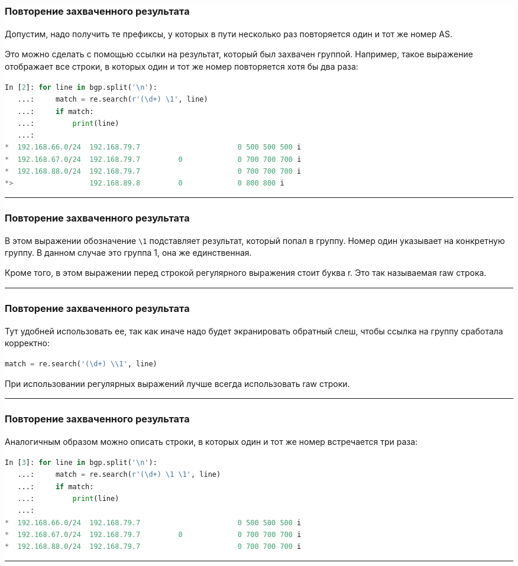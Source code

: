 ### Повторение захваченного результата

Допустим, надо получить те префиксы, у которых в пути несколько раз повторяется один и тот же номер AS.

Это можно сделать с помощью ссылки на результат, который был захвачен группой.
Например, такое выражение отображает все строки, в которых один и тот же номер повторяется хотя бы два раза:
```python
In [2]: for line in bgp.split('\n'):
   ...:     match = re.search(r'(\d+) \1', line)
   ...:     if match:
   ...:         print(line)
   ...:
*  192.168.66.0/24  192.168.79.7                       0 500 500 500 i
*  192.168.67.0/24  192.168.79.7         0             0 700 700 700 i
*  192.168.88.0/24  192.168.79.7                       0 700 700 700 i
*>                  192.168.89.8         0             0 800 800 i
```

---
### Повторение захваченного результата

В этом выражении обозначение ```\1``` подставляет результат, который попал в группу. Номер один указывает на конкретную группу.
В данном случае это группа 1, она же единственная.

Кроме того, в этом выражении перед строкой регулярного выражения стоит буква r.
Это так называемая raw строка.

---
### Повторение захваченного результата

Тут удобней использовать ее, так как иначе надо будет экранировать обратный слеш, чтобы ссылка на группу сработала корректно:
```python
match = re.search('(\d+) \\1', line)
```

При использовании регулярных выражений лучше всегда использовать raw строки.

---
### Повторение захваченного результата

Аналогичным образом можно описать строки, в которых один и тот же номер встречается три раза:
```python
In [3]: for line in bgp.split('\n'):
   ...:     match = re.search(r'(\d+) \1 \1', line)
   ...:     if match:
   ...:         print(line)
   ...:
*  192.168.66.0/24  192.168.79.7                       0 500 500 500 i
*  192.168.67.0/24  192.168.79.7         0             0 700 700 700 i
*  192.168.88.0/24  192.168.79.7                       0 700 700 700 i

```

---